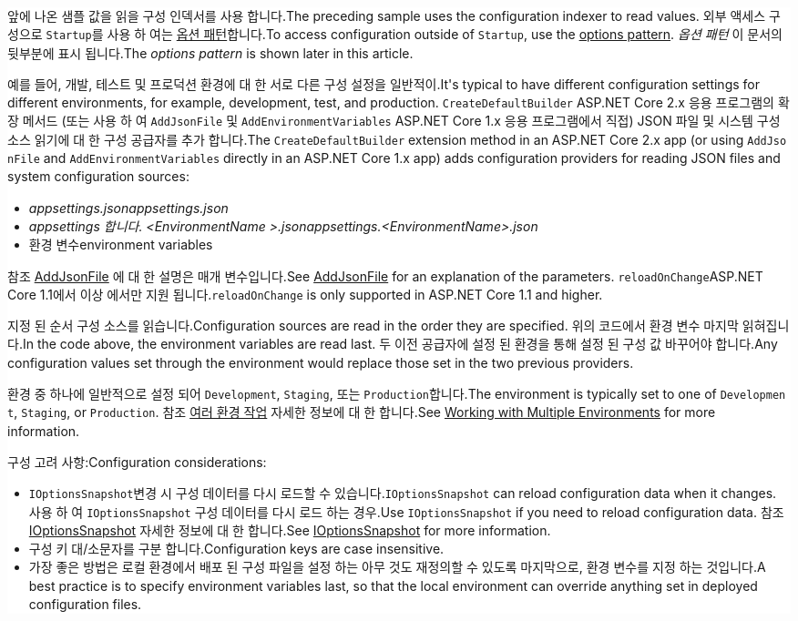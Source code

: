 <span data-ttu-id="31bbf-129">앞에 나온 샘플 값을 읽을 구성 인덱서를 사용 합니다.</span><span class="sxs-lookup"><span data-stu-id="31bbf-129">The preceding sample uses the configuration indexer to read values.</span></span> <span data-ttu-id="31bbf-130">외부 액세스 구성으로 `Startup`를 사용 하 여는 [옵션 패턴](xref:fundamentals/configuration#options-config-objects)합니다.</span><span class="sxs-lookup"><span data-stu-id="31bbf-130">To access configuration outside of `Startup`, use the [options pattern](xref:fundamentals/configuration#options-config-objects).</span></span> <span data-ttu-id="31bbf-131">*옵션 패턴* 이 문서의 뒷부분에 표시 됩니다.</span><span class="sxs-lookup"><span data-stu-id="31bbf-131">The *options pattern* is shown later in this article.</span></span>

<span data-ttu-id="31bbf-132">예를 들어, 개발, 테스트 및 프로덕션 환경에 대 한 서로 다른 구성 설정을 일반적이.</span><span class="sxs-lookup"><span data-stu-id="31bbf-132">It's typical to have different configuration settings for different environments, for example, development, test, and production.</span></span> <span data-ttu-id="31bbf-133">`CreateDefaultBuilder` ASP.NET Core 2.x 응용 프로그램의 확장 메서드 (또는 사용 하 여 `AddJsonFile` 및 `AddEnvironmentVariables` ASP.NET Core 1.x 응용 프로그램에서 직접) JSON 파일 및 시스템 구성 소스 읽기에 대 한 구성 공급자를 추가 합니다.</span><span class="sxs-lookup"><span data-stu-id="31bbf-133">The `CreateDefaultBuilder` extension method in an ASP.NET Core 2.x app (or using `AddJsonFile` and `AddEnvironmentVariables` directly in an ASP.NET Core 1.x app) adds configuration providers for reading JSON files and system configuration sources:</span></span>

* <span data-ttu-id="31bbf-134">*appsettings.json*</span><span class="sxs-lookup"><span data-stu-id="31bbf-134">*appsettings.json*</span></span>
* <span data-ttu-id="31bbf-135">*appsettings 합니다. \<EnvironmentName >.json*</span><span class="sxs-lookup"><span data-stu-id="31bbf-135">*appsettings.\<EnvironmentName>.json*</span></span>
* <span data-ttu-id="31bbf-136">환경 변수</span><span class="sxs-lookup"><span data-stu-id="31bbf-136">environment variables</span></span>

<span data-ttu-id="31bbf-137">참조 [AddJsonFile](https://docs.microsoft.com/aspnet/core/api/microsoft.extensions.configuration.jsonconfigurationextensions) 에 대 한 설명은 매개 변수입니다.</span><span class="sxs-lookup"><span data-stu-id="31bbf-137">See [AddJsonFile](https://docs.microsoft.com/aspnet/core/api/microsoft.extensions.configuration.jsonconfigurationextensions) for an explanation of the parameters.</span></span> <span data-ttu-id="31bbf-138">`reloadOnChange`ASP.NET Core 1.1에서 이상 에서만 지원 됩니다.</span><span class="sxs-lookup"><span data-stu-id="31bbf-138">`reloadOnChange` is only supported in ASP.NET Core 1.1 and higher.</span></span> 

<span data-ttu-id="31bbf-139">지정 된 순서 구성 소스를 읽습니다.</span><span class="sxs-lookup"><span data-stu-id="31bbf-139">Configuration sources are read in the order they are specified.</span></span> <span data-ttu-id="31bbf-140">위의 코드에서 환경 변수 마지막 읽혀집니다.</span><span class="sxs-lookup"><span data-stu-id="31bbf-140">In the code above, the environment variables are read last.</span></span> <span data-ttu-id="31bbf-141">두 이전 공급자에 설정 된 환경을 통해 설정 된 구성 값 바꾸어야 합니다.</span><span class="sxs-lookup"><span data-stu-id="31bbf-141">Any configuration values set through the environment would replace those set in the two previous providers.</span></span>

<span data-ttu-id="31bbf-142">환경 중 하나에 일반적으로 설정 되어 `Development`, `Staging`, 또는 `Production`합니다.</span><span class="sxs-lookup"><span data-stu-id="31bbf-142">The environment is typically set to one of `Development`, `Staging`, or `Production`.</span></span> <span data-ttu-id="31bbf-143">참조 [여러 환경 작업](environments.md) 자세한 정보에 대 한 합니다.</span><span class="sxs-lookup"><span data-stu-id="31bbf-143">See [Working with Multiple Environments](environments.md) for more information.</span></span>

<span data-ttu-id="31bbf-144">구성 고려 사항:</span><span class="sxs-lookup"><span data-stu-id="31bbf-144">Configuration considerations:</span></span>

* <span data-ttu-id="31bbf-145">`IOptionsSnapshot`변경 시 구성 데이터를 다시 로드할 수 있습니다.</span><span class="sxs-lookup"><span data-stu-id="31bbf-145">`IOptionsSnapshot` can reload configuration data when it changes.</span></span> <span data-ttu-id="31bbf-146">사용 하 여 `IOptionsSnapshot` 구성 데이터를 다시 로드 하는 경우.</span><span class="sxs-lookup"><span data-stu-id="31bbf-146">Use `IOptionsSnapshot` if you need to reload configuration data.</span></span>  <span data-ttu-id="31bbf-147">참조 [IOptionsSnapshot](#ioptionssnapshot) 자세한 정보에 대 한 합니다.</span><span class="sxs-lookup"><span data-stu-id="31bbf-147">See [IOptionsSnapshot](#ioptionssnapshot) for more information.</span></span>
* <span data-ttu-id="31bbf-148">구성 키 대/소문자를 구분 합니다.</span><span class="sxs-lookup"><span data-stu-id="31bbf-148">Configuration keys are case insensitive.</span></span>
* <span data-ttu-id="31bbf-149">가장 좋은 방법은 로컬 환경에서 배포 된 구성 파일을 설정 하는 아무 것도 재정의할 수 있도록 마지막으로, 환경 변수를 지정 하는 것입니다.</span><span class="sxs-lookup"><span data-stu-id="31bbf-149">A best practice is to specify environment variables last, so that the local environment can override anything set in deployed configuration files.</span></span>